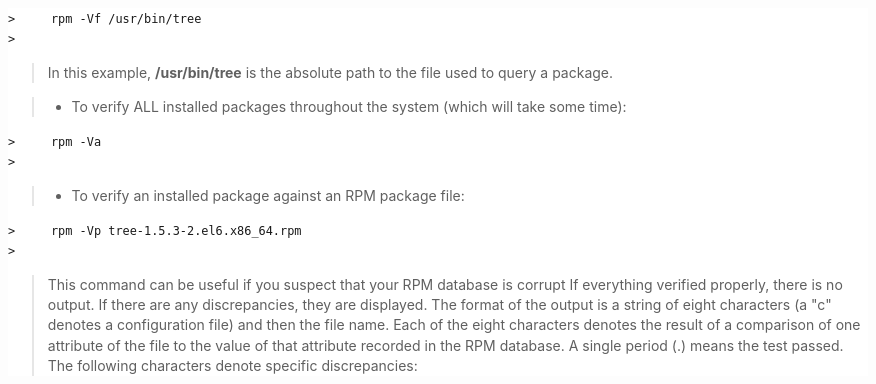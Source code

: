 
>     

```
>     rpm -Vf /usr/bin/tree
>     
```

> 
> 
  
  
> 
> In this example, **/usr/bin/tree** is the absolute path to the file used to query a package.
> 
> 
  
>   * To verify ALL installed packages throughout the system (which will take some time):
> 
> 


>     

```
>     rpm -Va
>     
```

> 
> 
  
>   * To verify an installed package against an RPM package file:
> 
> 


>     

```
>     rpm -Vp tree-1.5.3-2.el6.x86_64.rpm
>     
```

> 
> 
  
  
  
> 
> This command can be useful if you suspect that your RPM database is corrupt If everything verified properly, there is no output. If there are any discrepancies, they are displayed. The format of the output is a string of eight characters (a "c" denotes a configuration file) and then the file name. Each of the eight characters denotes the result of a comparison of one attribute of the file to the value of that attribute recorded in the RPM database. A single period (.) means the test passed. The following characters denote specific discrepancies:
> 
> 
  
  
> 
> 
  